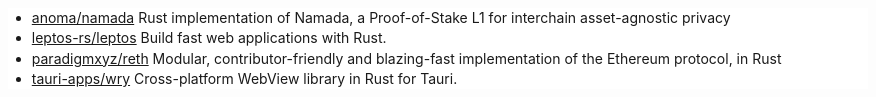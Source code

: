 * [anoma/namada](https://github.com/anoma/namada) Rust implementation of Namada, a Proof-of-Stake L1 for interchain asset-agnostic privacy
* [leptos-rs/leptos](https://github.com/leptos-rs/leptos) Build fast web applications with Rust.
* [paradigmxyz/reth](https://github.com/paradigmxyz/reth) Modular, contributor-friendly and blazing-fast implementation of the Ethereum protocol, in Rust
* [tauri-apps/wry](https://github.com/tauri-apps/wry) Cross-platform WebView library in Rust for Tauri.

